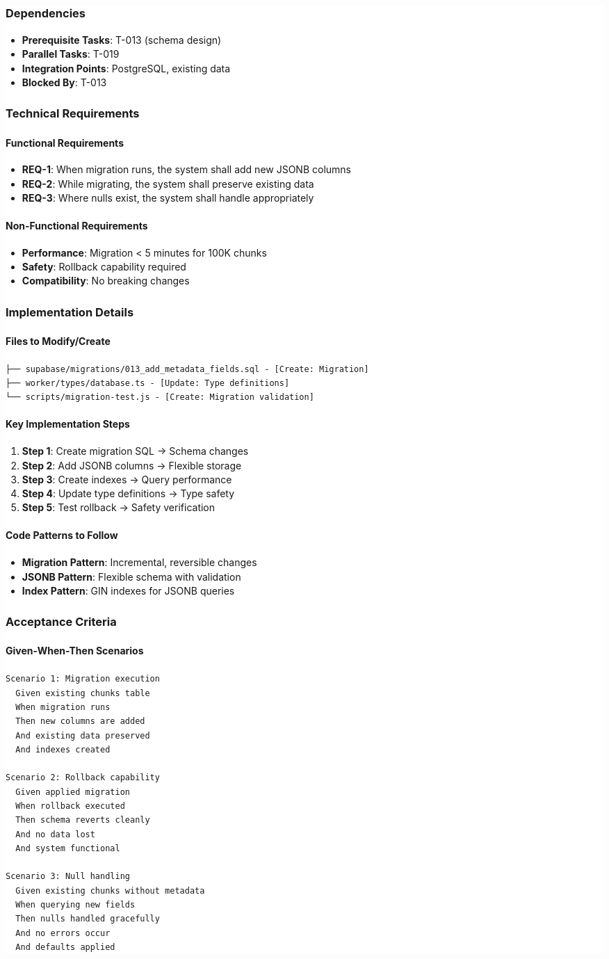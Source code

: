 ### Dependencies
- **Prerequisite Tasks**: T-013 (schema design)
- **Parallel Tasks**: T-019
- **Integration Points**: PostgreSQL, existing data
- **Blocked By**: T-013

### Technical Requirements

#### Functional Requirements
- **REQ-1**: When migration runs, the system shall add new JSONB columns
- **REQ-2**: While migrating, the system shall preserve existing data
- **REQ-3**: Where nulls exist, the system shall handle appropriately

#### Non-Functional Requirements
- **Performance**: Migration < 5 minutes for 100K chunks
- **Safety**: Rollback capability required
- **Compatibility**: No breaking changes

### Implementation Details

#### Files to Modify/Create
```
├── supabase/migrations/013_add_metadata_fields.sql - [Create: Migration]
├── worker/types/database.ts - [Update: Type definitions]
└── scripts/migration-test.js - [Create: Migration validation]
```

#### Key Implementation Steps
1. **Step 1**: Create migration SQL → Schema changes
2. **Step 2**: Add JSONB columns → Flexible storage
3. **Step 3**: Create indexes → Query performance
4. **Step 4**: Update type definitions → Type safety
5. **Step 5**: Test rollback → Safety verification

#### Code Patterns to Follow
- **Migration Pattern**: Incremental, reversible changes
- **JSONB Pattern**: Flexible schema with validation
- **Index Pattern**: GIN indexes for JSONB queries

### Acceptance Criteria

#### Given-When-Then Scenarios
```gherkin
Scenario 1: Migration execution
  Given existing chunks table
  When migration runs
  Then new columns are added
  And existing data preserved
  And indexes created

Scenario 2: Rollback capability
  Given applied migration
  When rollback executed
  Then schema reverts cleanly
  And no data lost
  And system functional

Scenario 3: Null handling
  Given existing chunks without metadata
  When querying new fields
  Then nulls handled gracefully
  And no errors occur
  And defaults applied
```